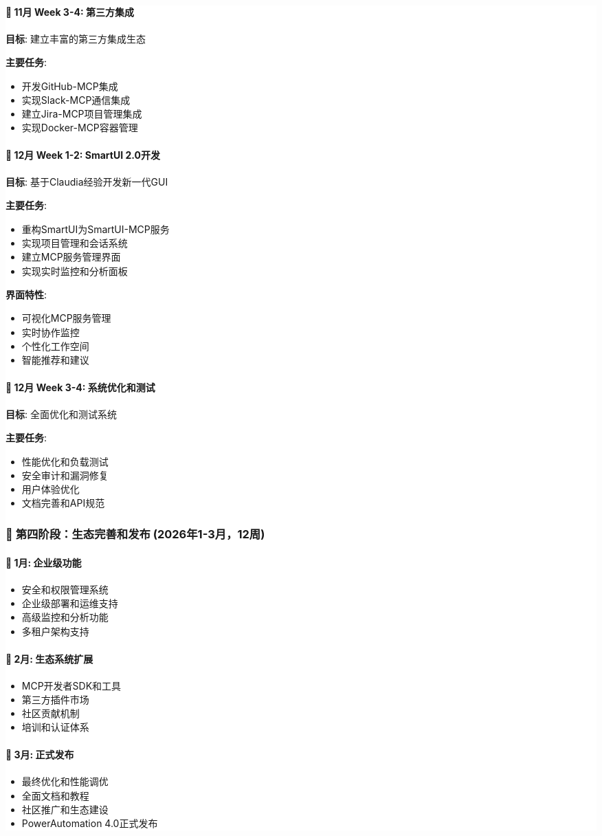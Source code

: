 #### 📅 **11月 Week 3-4: 第三方集成**
**目标**: 建立丰富的第三方集成生态

**主要任务**:
- 开发GitHub-MCP集成
- 实现Slack-MCP通信集成
- 建立Jira-MCP项目管理集成
- 实现Docker-MCP容器管理

#### 📅 **12月 Week 1-2: SmartUI 2.0开发**
**目标**: 基于Claudia经验开发新一代GUI

**主要任务**:
- 重构SmartUI为SmartUI-MCP服务
- 实现项目管理和会话系统
- 建立MCP服务管理界面
- 实现实时监控和分析面板

**界面特性**:
- 可视化MCP服务管理
- 实时协作监控
- 个性化工作空间
- 智能推荐和建议

#### 📅 **12月 Week 3-4: 系统优化和测试**
**目标**: 全面优化和测试系统

**主要任务**:
- 性能优化和负载测试
- 安全审计和漏洞修复
- 用户体验优化
- 文档完善和API规范

### 🎯 **第四阶段：生态完善和发布** (2026年1-3月，12周)

#### 📅 **1月: 企业级功能**
- 安全和权限管理系统
- 企业级部署和运维支持
- 高级监控和分析功能
- 多租户架构支持

#### 📅 **2月: 生态系统扩展**
- MCP开发者SDK和工具
- 第三方插件市场
- 社区贡献机制
- 培训和认证体系

#### 📅 **3月: 正式发布**
- 最终优化和性能调优
- 全面文档和教程
- 社区推广和生态建设
- PowerAutomation 4.0正式发布
